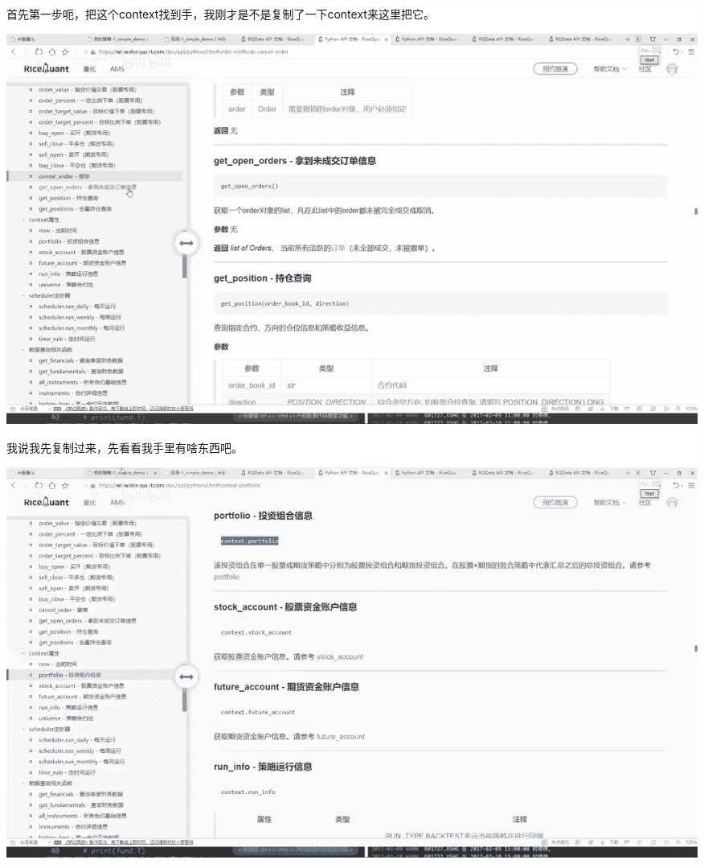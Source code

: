 首先第一步呃，把这个context找到手，我刚才是不是复制了一下context来这里把它。

![](img/7ea75d2c1351b3affa82dde9b34581d9_34.png)

我说我先复制过来，先看看我手里有啥东西吧。

![](img/7ea75d2c1351b3affa82dde9b34581d9_36.png)
